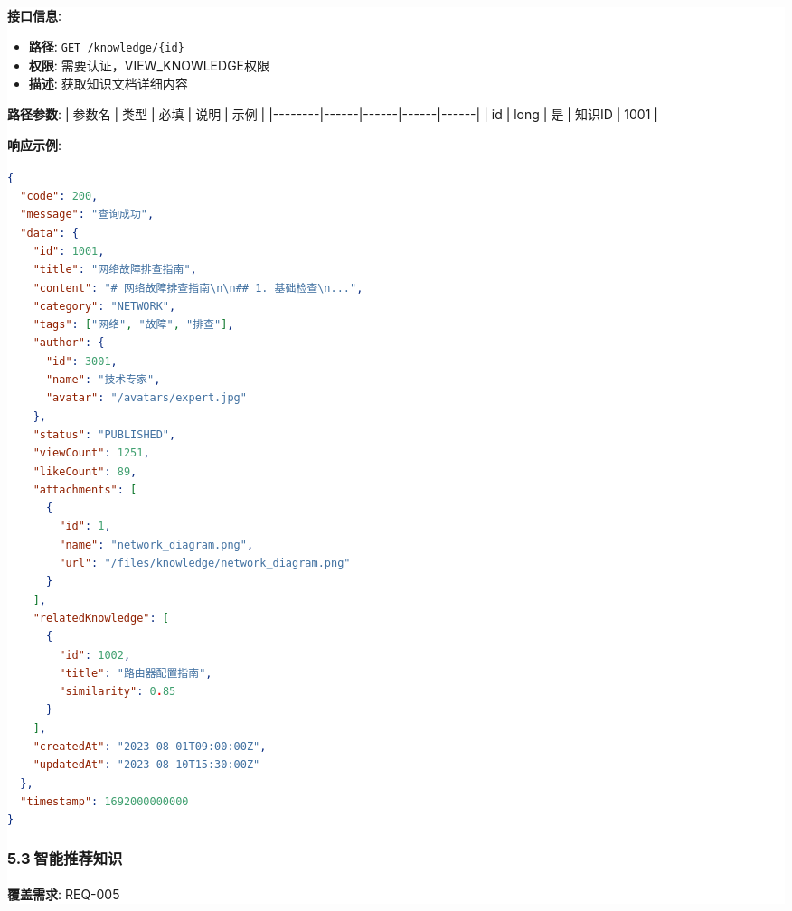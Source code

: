 **接口信息**:
- **路径**: `GET /knowledge/{id}`
- **权限**: 需要认证，VIEW_KNOWLEDGE权限
- **描述**: 获取知识文档详细内容

**路径参数**:
| 参数名 | 类型 | 必填 | 说明 | 示例 |
|--------|------|------|------|------|
| id | long | 是 | 知识ID | 1001 |

**响应示例**:
```json
{
  "code": 200,
  "message": "查询成功",
  "data": {
    "id": 1001,
    "title": "网络故障排查指南",
    "content": "# 网络故障排查指南\n\n## 1. 基础检查\n...",
    "category": "NETWORK",
    "tags": ["网络", "故障", "排查"],
    "author": {
      "id": 3001,
      "name": "技术专家",
      "avatar": "/avatars/expert.jpg"
    },
    "status": "PUBLISHED",
    "viewCount": 1251,
    "likeCount": 89,
    "attachments": [
      {
        "id": 1,
        "name": "network_diagram.png",
        "url": "/files/knowledge/network_diagram.png"
      }
    ],
    "relatedKnowledge": [
      {
        "id": 1002,
        "title": "路由器配置指南",
        "similarity": 0.85
      }
    ],
    "createdAt": "2023-08-01T09:00:00Z",
    "updatedAt": "2023-08-10T15:30:00Z"
  },
  "timestamp": 1692000000000
}
```

### 5.3 智能推荐知识
**覆盖需求**: REQ-005
